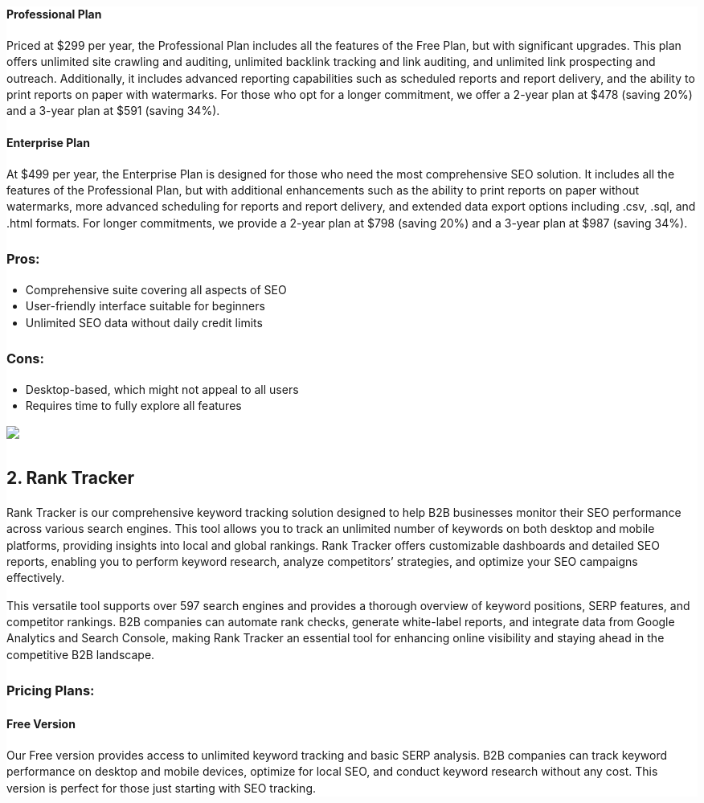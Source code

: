 #### Professional Plan

Priced at $299 per year, the Professional Plan includes all the features of the Free Plan, but with significant upgrades. This plan offers unlimited site crawling and auditing, unlimited backlink tracking and link auditing, and unlimited link prospecting and outreach. Additionally, it includes advanced reporting capabilities such as scheduled reports and report delivery, and the ability to print reports on paper with watermarks. For those who opt for a longer commitment, we offer a 2-year plan at $478 (saving 20%) and a 3-year plan at $591 (saving 34%).

#### Enterprise Plan

At $499 per year, the Enterprise Plan is designed for those who need the most comprehensive SEO solution. It includes all the features of the Professional Plan, but with additional enhancements such as the ability to print reports on paper without watermarks, more advanced scheduling for reports and report delivery, and extended data export options including .csv, .sql, and .html formats. For longer commitments, we provide a 2-year plan at $798 (saving 20%) and a 3-year plan at $987 (saving 34%).

### Pros:

* Comprehensive suite covering all aspects of SEO
* User-friendly interface suitable for beginners
* Unlimited SEO data without daily credit limits

### Cons:

* Desktop-based, which might not appeal to all users
* Requires time to fully explore all features

![](https://www.link-assistant.com/articles/wp-content/uploads/2024/07/rt-1-1024x538.jpg)

## 2\. Rank Tracker

Rank Tracker is our comprehensive keyword tracking solution designed to help B2B businesses monitor their SEO performance across various search engines. This tool allows you to track an unlimited number of keywords on both desktop and mobile platforms, providing insights into local and global rankings. Rank Tracker offers customizable dashboards and detailed SEO reports, enabling you to perform keyword research, analyze competitors’ strategies, and optimize your SEO campaigns effectively.

This versatile tool supports over 597 search engines and provides a thorough overview of keyword positions, SERP features, and competitor rankings. B2B companies can automate rank checks, generate white-label reports, and integrate data from Google Analytics and Search Console, making Rank Tracker an essential tool for enhancing online visibility and staying ahead in the competitive B2B landscape.

### Pricing Plans:

#### Free Version

Our Free version provides access to unlimited keyword tracking and basic SERP analysis. B2B companies can track keyword performance on desktop and mobile devices, optimize for local SEO, and conduct keyword research without any cost. This version is perfect for those just starting with SEO tracking.
